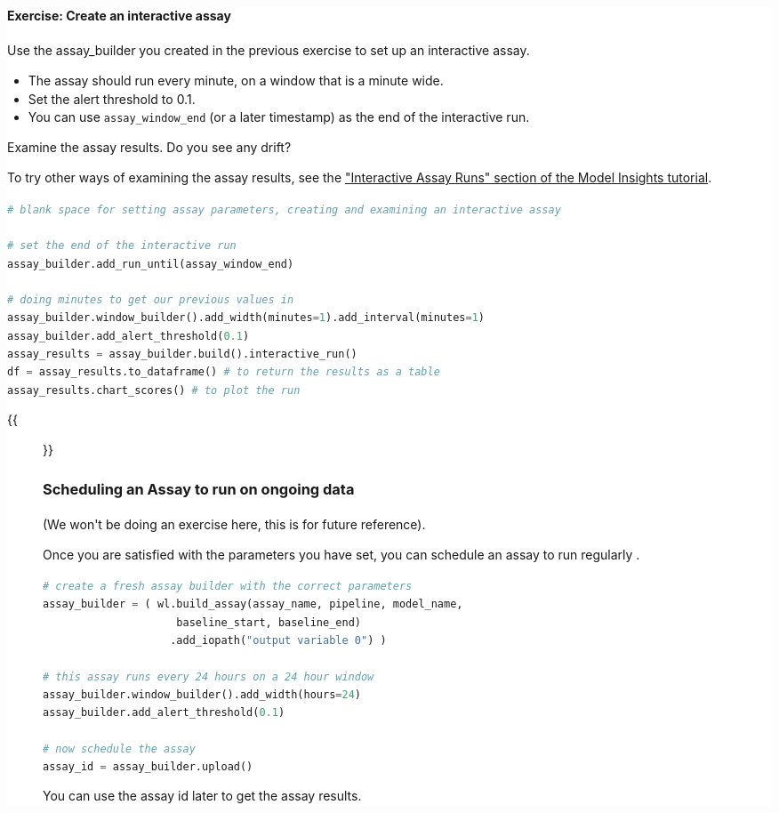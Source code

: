 #### Exercise: Create an interactive assay

Use the assay_builder you created in the previous exercise to set up an interactive assay. 
* The assay should run every minute, on a window that is a minute wide. 
* Set the alert threshold to 0.1.  
* You can use `assay_window_end` (or a later timestamp) as the end of the interactive run.

Examine the assay results. Do you see any drift?

To try other ways of examining the assay results, see the ["Interactive Assay Runs" section of the Model Insights tutorial](https://docs.wallaroo.ai/wallaroo-tutorials/wallaroo-tutorial-features/wallaroo-model-insights/#interactive-assay-runs).

```python
# blank space for setting assay parameters, creating and examining an interactive assay

# set the end of the interactive run
assay_builder.add_run_until(assay_window_end)

# doing minutes to get our previous values in
assay_builder.window_builder().add_width(minutes=1).add_interval(minutes=1)
assay_builder.add_alert_threshold(0.1)
assay_results = assay_builder.build().interactive_run()
df = assay_results.to_dataframe() # to return the results as a table
assay_results.chart_scores() # to plot the run

```

    
{{<figure src="/images/2023.2.1/wallaroo-use-case-tutorials/classification/finserv/04-use-case-classification-finserv-reference_files/04-use-case-classification-finserv-reference_15_0.png" width="800" label="png">}}
    

### Scheduling an Assay to run on ongoing data

(We won't be doing an exercise here, this is for future reference).

Once you are satisfied with the parameters you have set, you can schedule an assay to run regularly .

```python
# create a fresh assay builder with the correct parameters
assay_builder = ( wl.build_assay(assay_name, pipeline, model_name, 
                     baseline_start, baseline_end)
                    .add_iopath("output variable 0") )

# this assay runs every 24 hours on a 24 hour window
assay_builder.window_builder().add_width(hours=24)
assay_builder.add_alert_threshold(0.1)

# now schedule the assay
assay_id = assay_builder.upload()
```

You can use the assay id later to get the assay results.
